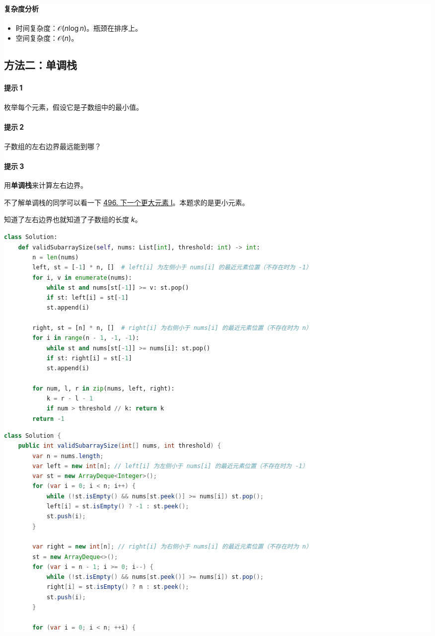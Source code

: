 #### 复杂度分析

- 时间复杂度：$\mathcal{O}(n\log n)$。瓶颈在排序上。
- 空间复杂度：$\mathcal{O}(n)$。

## 方法二：单调栈

#### 提示 1

枚举每个元素，假设它是子数组中的最小值。

#### 提示 2

子数组的左右边界最远能到哪？

#### 提示 3

用**单调栈**来计算左右边界。

不了解单调栈的同学可以看一下 [496. 下一个更大元素 I](https://leetcode-cn.com/problems/next-greater-element-i/)。本题求的是更小元素。

知道了左右边界也就知道了子数组的长度 $k$。

```py [sol1-Python3]
class Solution:
    def validSubarraySize(self, nums: List[int], threshold: int) -> int:
        n = len(nums)
        left, st = [-1] * n, []  # left[i] 为左侧小于 nums[i] 的最近元素位置（不存在时为 -1）
        for i, v in enumerate(nums):
            while st and nums[st[-1]] >= v: st.pop()
            if st: left[i] = st[-1]
            st.append(i)

        right, st = [n] * n, []  # right[i] 为右侧小于 nums[i] 的最近元素位置（不存在时为 n）
        for i in range(n - 1, -1, -1):
            while st and nums[st[-1]] >= nums[i]: st.pop()
            if st: right[i] = st[-1]
            st.append(i)

        for num, l, r in zip(nums, left, right):
            k = r - l - 1
            if num > threshold // k: return k
        return -1
```

```java [sol1-Java]
class Solution {
    public int validSubarraySize(int[] nums, int threshold) {
        var n = nums.length;
        var left = new int[n]; // left[i] 为左侧小于 nums[i] 的最近元素位置（不存在时为 -1）
        var st = new ArrayDeque<Integer>();
        for (var i = 0; i < n; i++) {
            while (!st.isEmpty() && nums[st.peek()] >= nums[i]) st.pop();
            left[i] = st.isEmpty() ? -1 : st.peek();
            st.push(i);
        }

        var right = new int[n]; // right[i] 为右侧小于 nums[i] 的最近元素位置（不存在时为 n）
        st = new ArrayDeque<>();
        for (var i = n - 1; i >= 0; i--) {
            while (!st.isEmpty() && nums[st.peek()] >= nums[i]) st.pop();
            right[i] = st.isEmpty() ? n : st.peek();
            st.push(i);
        }

        for (var i = 0; i < n; ++i) {
```